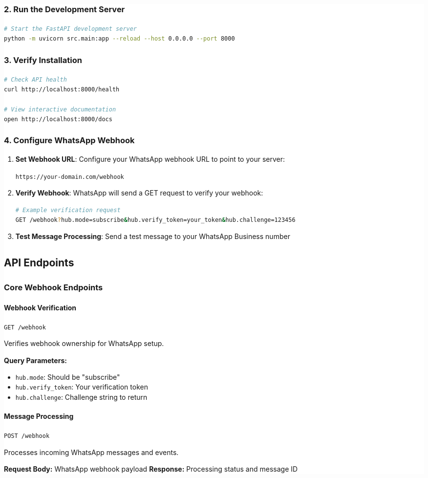 ### 2. Run the Development Server

```bash
# Start the FastAPI development server
python -m uvicorn src.main:app --reload --host 0.0.0.0 --port 8000
```

### 3. Verify Installation

```bash
# Check API health
curl http://localhost:8000/health

# View interactive documentation
open http://localhost:8000/docs
```

### 4. Configure WhatsApp Webhook

1. **Set Webhook URL**: Configure your WhatsApp webhook URL to point to your server:
   ```
   https://your-domain.com/webhook
   ```

2. **Verify Webhook**: WhatsApp will send a GET request to verify your webhook:
   ```bash
   # Example verification request
   GET /webhook?hub.mode=subscribe&hub.verify_token=your_token&hub.challenge=123456
   ```

3. **Test Message Processing**: Send a test message to your WhatsApp Business number

## API Endpoints

### Core Webhook Endpoints

#### Webhook Verification
```http
GET /webhook
```
Verifies webhook ownership for WhatsApp setup.

**Query Parameters:**
- `hub.mode`: Should be "subscribe"
- `hub.verify_token`: Your verification token
- `hub.challenge`: Challenge string to return

#### Message Processing
```http
POST /webhook
```
Processes incoming WhatsApp messages and events.

**Request Body:** WhatsApp webhook payload
**Response:** Processing status and message ID
